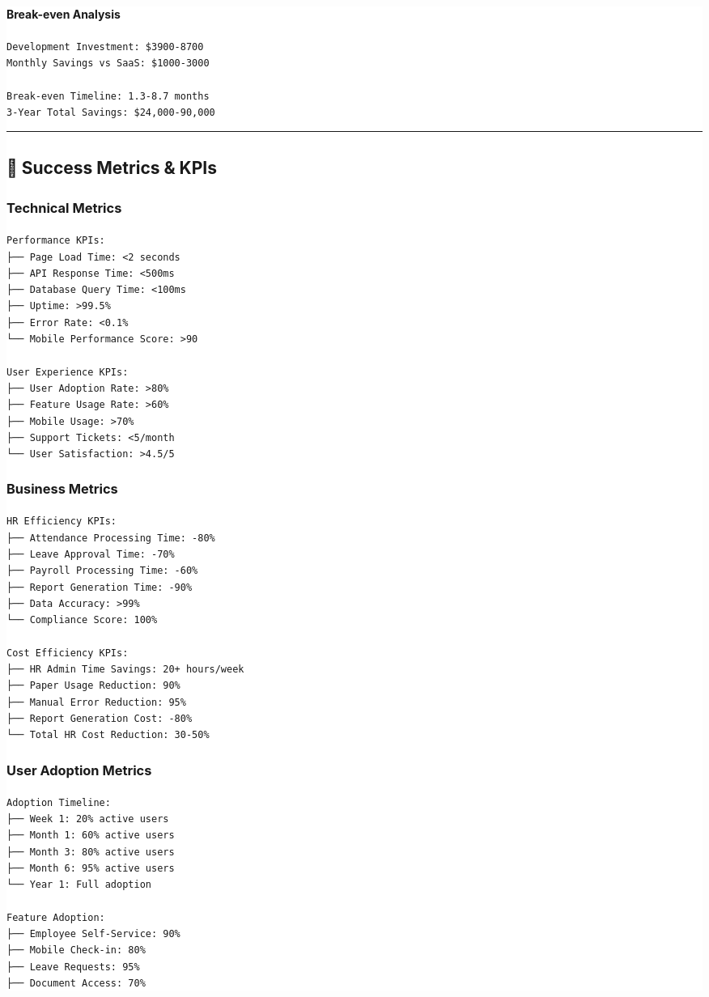 #### Break-even Analysis
```
Development Investment: $3900-8700
Monthly Savings vs SaaS: $1000-3000

Break-even Timeline: 1.3-8.7 months
3-Year Total Savings: $24,000-90,000
```

---

## 🎯 Success Metrics & KPIs

### Technical Metrics
```
Performance KPIs:
├── Page Load Time: <2 seconds
├── API Response Time: <500ms
├── Database Query Time: <100ms
├── Uptime: >99.5%
├── Error Rate: <0.1%
└── Mobile Performance Score: >90

User Experience KPIs:
├── User Adoption Rate: >80%
├── Feature Usage Rate: >60%
├── Mobile Usage: >70%
├── Support Tickets: <5/month
└── User Satisfaction: >4.5/5
```

### Business Metrics
```
HR Efficiency KPIs:
├── Attendance Processing Time: -80%
├── Leave Approval Time: -70%
├── Payroll Processing Time: -60%
├── Report Generation Time: -90%
├── Data Accuracy: >99%
└── Compliance Score: 100%

Cost Efficiency KPIs:
├── HR Admin Time Savings: 20+ hours/week
├── Paper Usage Reduction: 90%
├── Manual Error Reduction: 95%
├── Report Generation Cost: -80%
└── Total HR Cost Reduction: 30-50%
```

### User Adoption Metrics
```
Adoption Timeline:
├── Week 1: 20% active users
├── Month 1: 60% active users
├── Month 3: 80% active users
├── Month 6: 95% active users
└── Year 1: Full adoption

Feature Adoption:
├── Employee Self-Service: 90%
├── Mobile Check-in: 80%
├── Leave Requests: 95%
├── Document Access: 70%
```